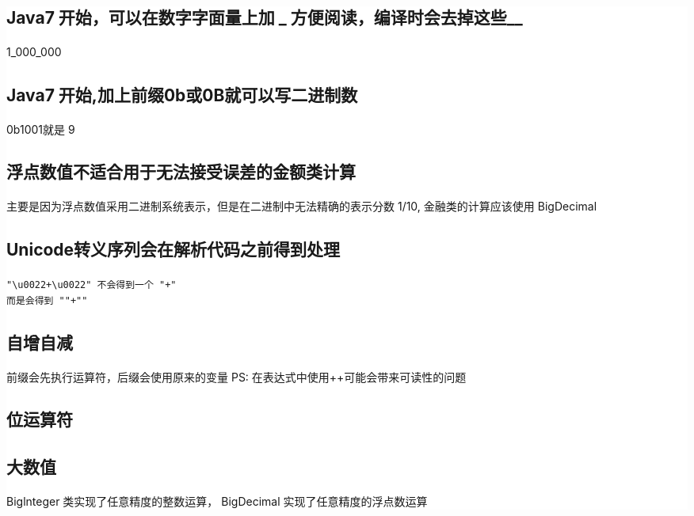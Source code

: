 ## Java7 开始，可以在数字字面量上加 _ 方便阅读，编译时会去掉这些__
1_000_000
## Java7 开始,加上前缀0b或0B就可以写二进制数
0b1001就是 9

## 浮点数值不适合用于无法接受误差的金额类计算
主要是因为浮点数值采用二进制系统表示，但是在二进制中无法精确的表示分数 1/10,
金融类的计算应该使用 BigDecimal

## Unicode转义序列会在解析代码之前得到处理
```
"\u0022+\u0022" 不会得到一个 "+"
而是会得到 ""+""
```

## 自增自减
前缀会先执行运算符，后缀会使用原来的变量
PS: 在表达式中使用++可能会带来可读性的问题

## 位运算符

## 大数值
Biglnteger 类实现了任意精度的整数运算， BigDecimal 实现了任意精度的浮点数运算

